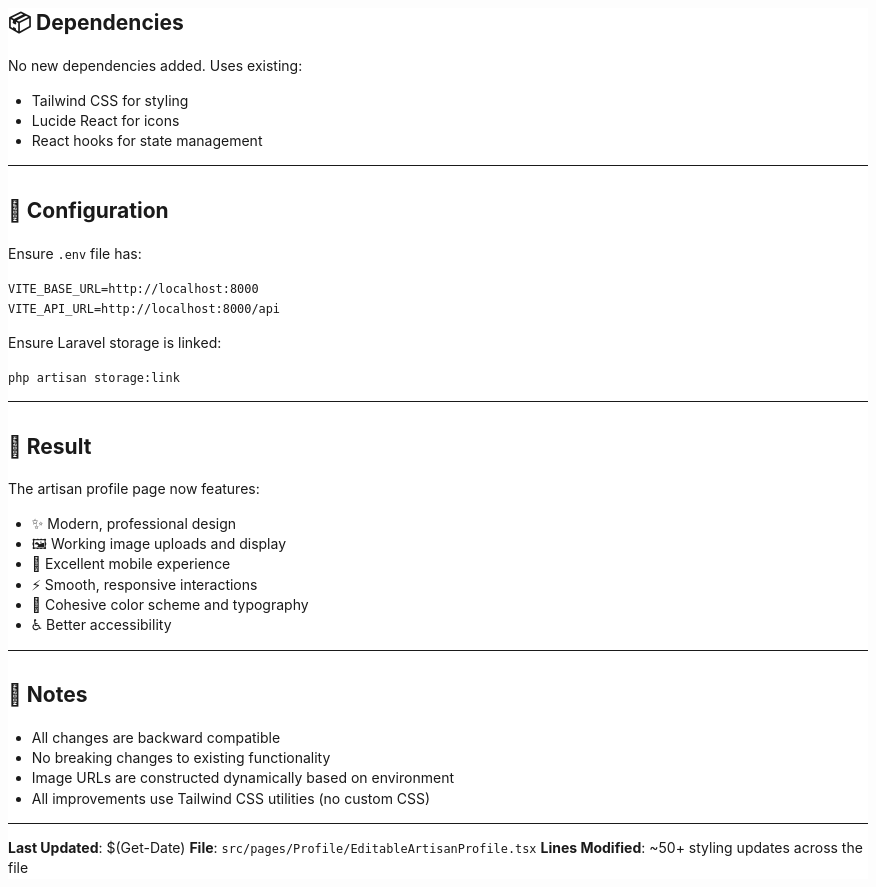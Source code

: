 ## 📦 Dependencies

No new dependencies added. Uses existing:
- Tailwind CSS for styling
- Lucide React for icons
- React hooks for state management

---

## 🔧 Configuration

Ensure `.env` file has:
```env
VITE_BASE_URL=http://localhost:8000
VITE_API_URL=http://localhost:8000/api
```

Ensure Laravel storage is linked:
```bash
php artisan storage:link
```

---

## 🎉 Result

The artisan profile page now features:
- ✨ Modern, professional design
- 🖼️ Working image uploads and display
- 📱 Excellent mobile experience
- ⚡ Smooth, responsive interactions
- 🎨 Cohesive color scheme and typography
- ♿ Better accessibility

---

## 📝 Notes

- All changes are backward compatible
- No breaking changes to existing functionality
- Image URLs are constructed dynamically based on environment
- All improvements use Tailwind CSS utilities (no custom CSS)

---

**Last Updated**: $(Get-Date)
**File**: `src/pages/Profile/EditableArtisanProfile.tsx`
**Lines Modified**: ~50+ styling updates across the file
